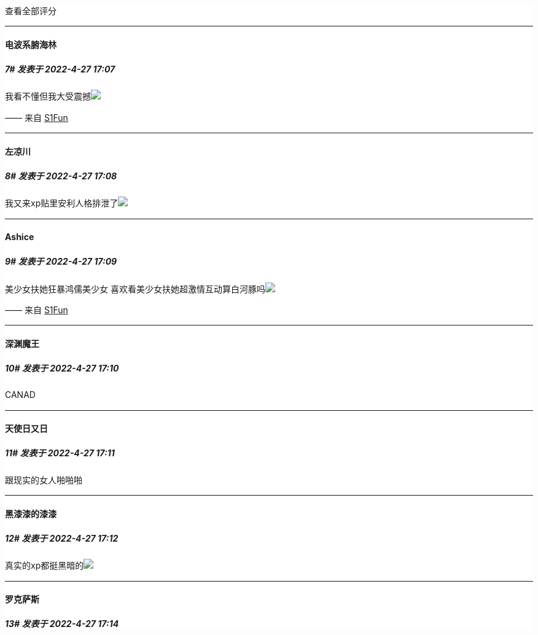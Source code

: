 查看全部评分

*****

####  电波系腑海林  
##### 7#       发表于 2022-4-27 17:07

我看不懂但我大受震撼<img src="https://static.saraba1st.com/image/smiley/face2017/002.png" referrerpolicy="no-referrer">

—— 来自 [S1Fun](https://s1fun.koalcat.com)

*****

####  左凉川  
##### 8#       发表于 2022-4-27 17:08

我又来xp贴里安利人格排泄了<img src="https://static.saraba1st.com/image/smiley/face2017/057.png" referrerpolicy="no-referrer">

*****

####  Ashice  
##### 9#       发表于 2022-4-27 17:09

美少女扶她狂暴鸿儒美少女
喜欢看美少女扶她超激情互动算白河豚吗<img src="https://static.saraba1st.com/image/smiley/face2017/067.png" referrerpolicy="no-referrer">

—— 来自 [S1Fun](https://s1fun.koalcat.com)

*****

####  深渊魔王  
##### 10#       发表于 2022-4-27 17:10

CANAD

*****

####  天使日又日  
##### 11#       发表于 2022-4-27 17:11

跟现实的女人啪啪啪

*****

####  黑漆漆的漆漆  
##### 12#       发表于 2022-4-27 17:12

真实的xp都挺黑暗的<img src="https://static.saraba1st.com/image/smiley/face2017/009.gif" referrerpolicy="no-referrer">

*****

####  罗克萨斯  
##### 13#       发表于 2022-4-27 17:14
